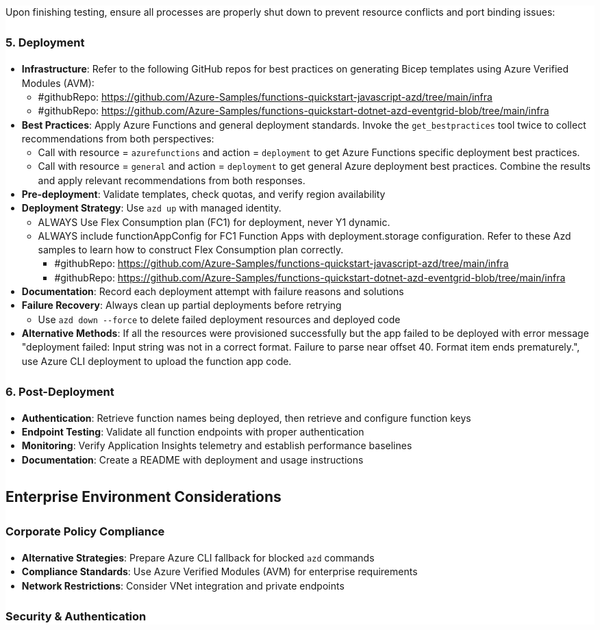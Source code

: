 Upon finishing testing, ensure all processes are properly shut down to prevent resource conflicts and port binding issues:

### 5. Deployment

- **Infrastructure**: Refer to the following GitHub repos for best practices on generating Bicep templates using Azure Verified Modules (AVM):
    - #githubRepo: https://github.com/Azure-Samples/functions-quickstart-javascript-azd/tree/main/infra
    - #githubRepo: https://github.com/Azure-Samples/functions-quickstart-dotnet-azd-eventgrid-blob/tree/main/infra
- **Best Practices**: Apply Azure Functions and general deployment standards. Invoke the `get_bestpractices` tool twice to collect recommendations from both perspectives:
    - Call with resource = `azurefunctions` and action = `deployment` to get Azure Functions specific deployment best practices.
    - Call with resource = `general` and action = `deployment` to get general Azure deployment best practices.
      Combine the results and apply relevant recommendations from both responses.
- **Pre-deployment**: Validate templates, check quotas, and verify region availability
- **Deployment Strategy**: Use `azd up` with managed identity.
    - ALWAYS Use Flex Consumption plan (FC1) for deployment, never Y1 dynamic.
    - ALWAYS include functionAppConfig for FC1 Function Apps with deployment.storage configuration. Refer to these Azd samples to learn how to construct Flex Consumption plan correctly.
        - #githubRepo: https://github.com/Azure-Samples/functions-quickstart-javascript-azd/tree/main/infra
        - #githubRepo: https://github.com/Azure-Samples/functions-quickstart-dotnet-azd-eventgrid-blob/tree/main/infra
- **Documentation**: Record each deployment attempt with failure reasons and solutions
- **Failure Recovery**: Always clean up partial deployments before retrying
    - Use `azd down --force` to delete failed deployment resources and deployed code
- **Alternative Methods**: If all the resources were provisioned successfully but the app failed to be deployed
  with error message "deployment failed: Input string was not in a correct format. Failure to parse near offset 40.
  Format item ends prematurely.", use Azure CLI deployment to upload the function app code.

### 6. Post-Deployment

- **Authentication**: Retrieve function names being deployed, then retrieve and configure function keys
- **Endpoint Testing**: Validate all function endpoints with proper authentication
- **Monitoring**: Verify Application Insights telemetry and establish performance baselines
- **Documentation**: Create a README with deployment and usage instructions

## Enterprise Environment Considerations

### Corporate Policy Compliance

- **Alternative Strategies**: Prepare Azure CLI fallback for blocked `azd` commands
- **Compliance Standards**: Use Azure Verified Modules (AVM) for enterprise requirements
- **Network Restrictions**: Consider VNet integration and private endpoints

### Security & Authentication
